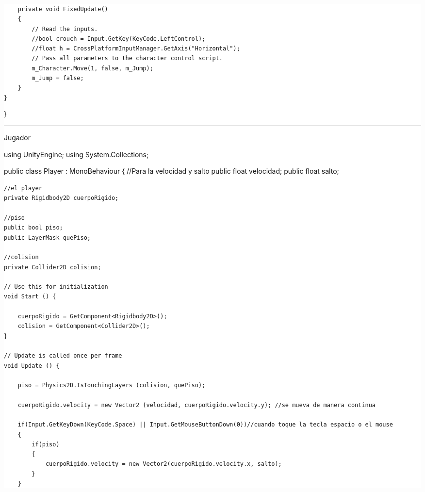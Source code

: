 
        private void FixedUpdate()
        {
            // Read the inputs.
            //bool crouch = Input.GetKey(KeyCode.LeftControl);
            //float h = CrossPlatformInputManager.GetAxis("Horizontal");
            // Pass all parameters to the character control script.
            m_Character.Move(1, false, m_Jump);
            m_Jump = false;
        }
    }
}

------------------------------------------------------------------------------------------------------------------------------

Jugador

using UnityEngine;
using System.Collections;

public class Player : MonoBehaviour {
    //Para la velocidad y salto
    public float velocidad;
    public float salto;

    //el player
    private Rigidbody2D cuerpoRigido;

    //piso
    public bool piso;
    public LayerMask quePiso;

    //colision
    private Collider2D colision;

    // Use this for initialization
    void Start () {

        cuerpoRigido = GetComponent<Rigidbody2D>();
        colision = GetComponent<Collider2D>();
    }
    
    // Update is called once per frame
    void Update () {

        piso = Physics2D.IsTouchingLayers (colision, quePiso);

        cuerpoRigido.velocity = new Vector2 (velocidad, cuerpoRigido.velocity.y); //se mueva de manera continua

        if(Input.GetKeyDown(KeyCode.Space) || Input.GetMouseButtonDown(0))//cuando toque la tecla espacio o el mouse
        {
            if(piso)
            {
                cuerpoRigido.velocity = new Vector2(cuerpoRigido.velocity.x, salto);
            }
        }
